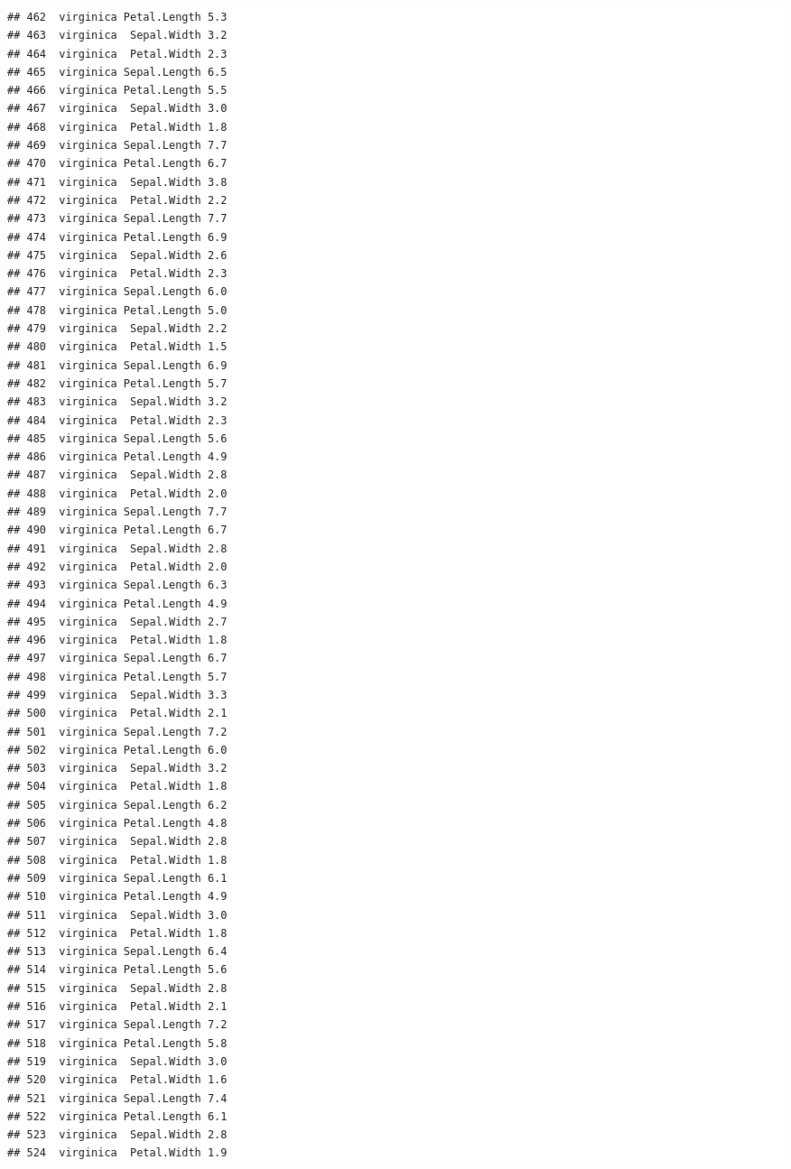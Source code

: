 ```
## 462  virginica Petal.Length 5.3
## 463  virginica  Sepal.Width 3.2
## 464  virginica  Petal.Width 2.3
## 465  virginica Sepal.Length 6.5
## 466  virginica Petal.Length 5.5
## 467  virginica  Sepal.Width 3.0
## 468  virginica  Petal.Width 1.8
## 469  virginica Sepal.Length 7.7
## 470  virginica Petal.Length 6.7
## 471  virginica  Sepal.Width 3.8
## 472  virginica  Petal.Width 2.2
## 473  virginica Sepal.Length 7.7
## 474  virginica Petal.Length 6.9
## 475  virginica  Sepal.Width 2.6
## 476  virginica  Petal.Width 2.3
## 477  virginica Sepal.Length 6.0
## 478  virginica Petal.Length 5.0
## 479  virginica  Sepal.Width 2.2
## 480  virginica  Petal.Width 1.5
## 481  virginica Sepal.Length 6.9
## 482  virginica Petal.Length 5.7
## 483  virginica  Sepal.Width 3.2
## 484  virginica  Petal.Width 2.3
## 485  virginica Sepal.Length 5.6
## 486  virginica Petal.Length 4.9
## 487  virginica  Sepal.Width 2.8
## 488  virginica  Petal.Width 2.0
## 489  virginica Sepal.Length 7.7
## 490  virginica Petal.Length 6.7
## 491  virginica  Sepal.Width 2.8
## 492  virginica  Petal.Width 2.0
## 493  virginica Sepal.Length 6.3
## 494  virginica Petal.Length 4.9
## 495  virginica  Sepal.Width 2.7
## 496  virginica  Petal.Width 1.8
## 497  virginica Sepal.Length 6.7
## 498  virginica Petal.Length 5.7
## 499  virginica  Sepal.Width 3.3
## 500  virginica  Petal.Width 2.1
## 501  virginica Sepal.Length 7.2
## 502  virginica Petal.Length 6.0
## 503  virginica  Sepal.Width 3.2
## 504  virginica  Petal.Width 1.8
## 505  virginica Sepal.Length 6.2
## 506  virginica Petal.Length 4.8
## 507  virginica  Sepal.Width 2.8
## 508  virginica  Petal.Width 1.8
## 509  virginica Sepal.Length 6.1
## 510  virginica Petal.Length 4.9
## 511  virginica  Sepal.Width 3.0
## 512  virginica  Petal.Width 1.8
## 513  virginica Sepal.Length 6.4
## 514  virginica Petal.Length 5.6
## 515  virginica  Sepal.Width 2.8
## 516  virginica  Petal.Width 2.1
## 517  virginica Sepal.Length 7.2
## 518  virginica Petal.Length 5.8
## 519  virginica  Sepal.Width 3.0
## 520  virginica  Petal.Width 1.6
## 521  virginica Sepal.Length 7.4
## 522  virginica Petal.Length 6.1
## 523  virginica  Sepal.Width 2.8
## 524  virginica  Petal.Width 1.9
```